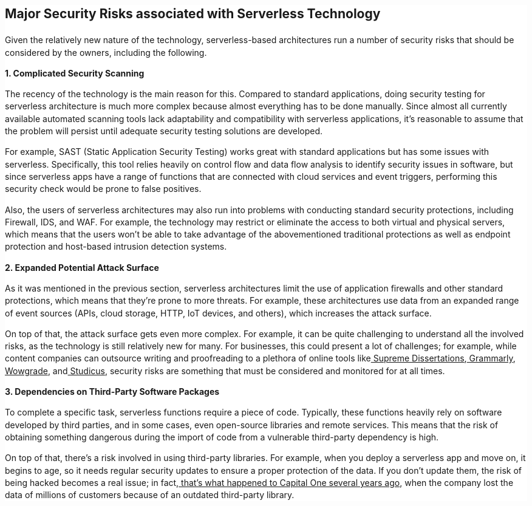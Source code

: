 
## Major Security Risks associated with Serverless Technology

Given the relatively new nature of the technology, serverless-based architectures run a number of security risks that should be considered by the owners, including the following.

**1. Complicated Security Scanning**

The recency of the technology is the main reason for this. Compared to standard applications, doing security testing for serverless architecture is much more complex because almost everything has to be done manually. Since almost all currently available automated scanning tools lack adaptability and compatibility with serverless applications, it’s reasonable to assume that the problem will persist until adequate security testing solutions are developed.

For example, SAST (Static Application Security Testing) works great with standard applications but has some issues with serverless. Specifically, this tool relies heavily on control flow and data flow analysis to identify security issues in software, but since serverless apps have a range of functions that are connected with cloud services and event triggers, performing this security check would be prone to false positives.

Also, the users of serverless architectures may also run into problems with conducting standard security protections, including Firewall, IDS, and WAF. For example, the technology may restrict or eliminate the access to both virtual and physical servers, which means that the users won’t be able to take advantage of the abovementioned traditional protections as well as endpoint protection and host-based intrusion detection systems.

**2. Expanded Potential Attack Surface**

As it was mentioned in the previous section, serverless architectures limit the use of application firewalls and other standard protections, which means that they’re prone to more threats. For example, these architectures use data from an expanded range of event sources (APIs, cloud storage, HTTP, IoT devices, and others), which increases the attack surface.

On top of that, the attack surface gets even more complex. For example, it can be quite challenging to understand all the involved risks, as the technology is still relatively new for many. For businesses, this could present a lot of challenges; for example, while content companies can outsource writing and proofreading to a plethora of online tools like[ Supreme Dissertations](https://supremedissertations.com/),[ Grammarly](https://www.grammarly.com/),[ Wowgrade](https://wowgrade.net/research-papers-for-sale), and[ Studicus](https://studicus.com/do-my-paper), security risks are something that must be considered and monitored for at all times.

**3. Dependencies on Third-Party Software Packages**

To complete a specific task, serverless functions require a piece of code. Typically, these functions heavily rely on software developed by third parties, and in some cases, even open-source libraries and remote services. This means that the risk of obtaining something dangerous during the import of code from a vulnerable third-party dependency is high.

On top of that, there’s a risk involved in using third-party libraries. For example, when you deploy a serverless app and move on, it begins to age, so it needs regular security updates to ensure a proper protection of the data. If you don’t update them, the risk of being hacked becomes a real issue; in fact,[ that’s what happened to Capital One several years ago](https://www.idtheftcenter.org/capital-one-reports-inside-job-data-breach/), when the company lost the data of millions of customers because of an outdated third-party library.
